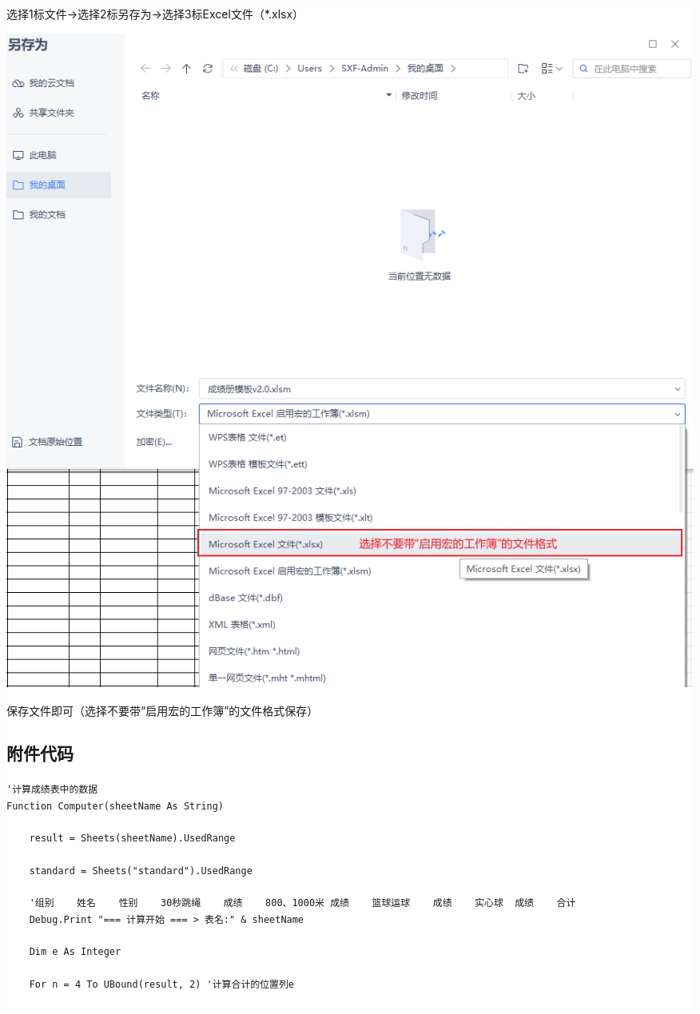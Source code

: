 选择1标文件->选择2标另存为->选择3标Excel文件（*.xlsx）

![image-20240619150836170](assets/readme/image-20240619150836170.png)

保存文件即可（选择不要带“启用宏的工作簿”的文件格式保存）

## 附件代码

```
'计算成绩表中的数据
Function Computer(sheetName As String)

    result = Sheets(sheetName).UsedRange

    standard = Sheets("standard").UsedRange

    '组别    姓名    性别    30秒跳绳    成绩    800、1000米 成绩    篮球运球    成绩    实心球  成绩    合计
    Debug.Print "=== 计算开始 === > 表名:" & sheetName
    
    Dim e As Integer
    
    For n = 4 To UBound(result, 2) '计算合计的位置列e
        
```